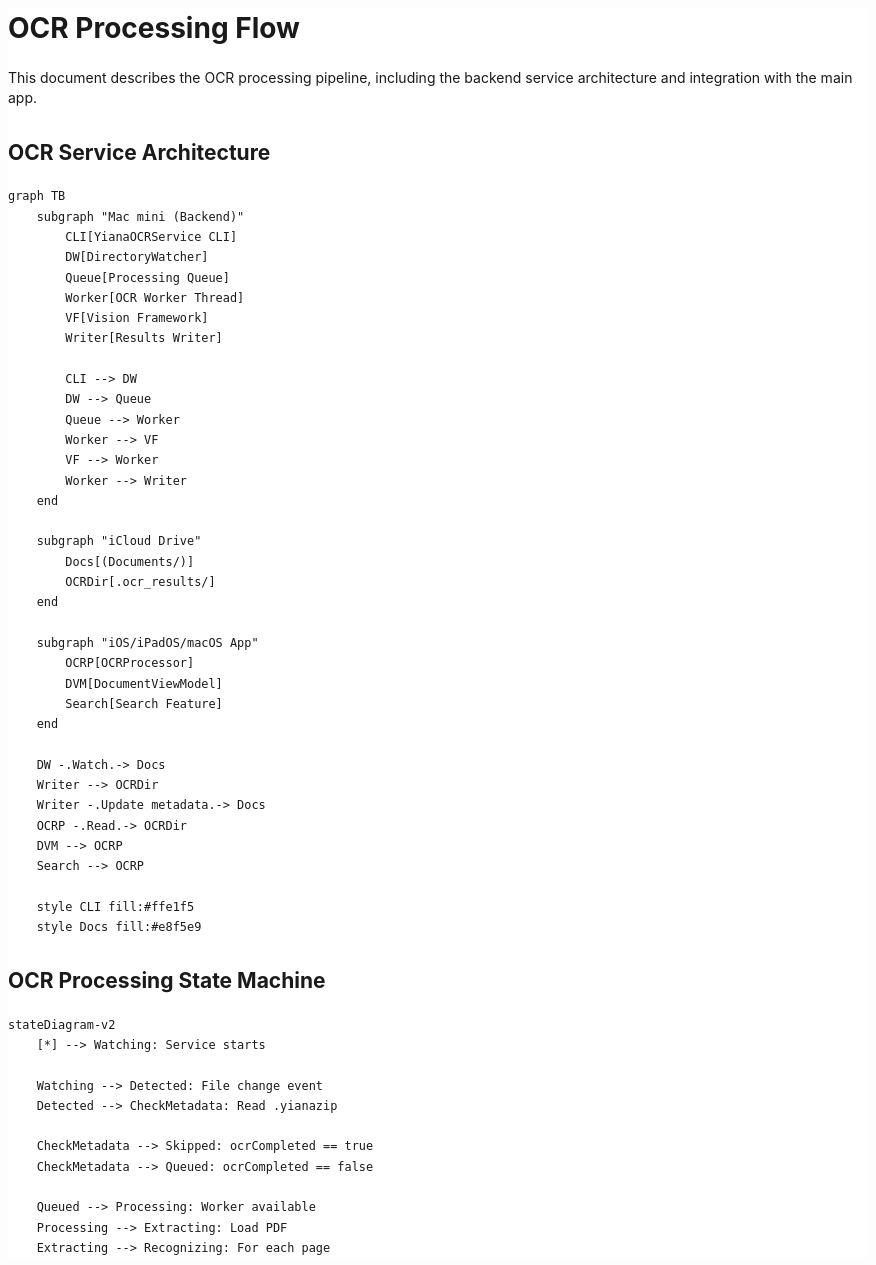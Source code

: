 # OCR Processing Flow

This document describes the OCR processing pipeline, including the backend service architecture and integration with the main app.

## OCR Service Architecture

```mermaid
graph TB
    subgraph "Mac mini (Backend)"
        CLI[YianaOCRService CLI]
        DW[DirectoryWatcher]
        Queue[Processing Queue]
        Worker[OCR Worker Thread]
        VF[Vision Framework]
        Writer[Results Writer]

        CLI --> DW
        DW --> Queue
        Queue --> Worker
        Worker --> VF
        VF --> Worker
        Worker --> Writer
    end

    subgraph "iCloud Drive"
        Docs[(Documents/)]
        OCRDir[.ocr_results/]
    end

    subgraph "iOS/iPadOS/macOS App"
        OCRP[OCRProcessor]
        DVM[DocumentViewModel]
        Search[Search Feature]
    end

    DW -.Watch.-> Docs
    Writer --> OCRDir
    Writer -.Update metadata.-> Docs
    OCRP -.Read.-> OCRDir
    DVM --> OCRP
    Search --> OCRP

    style CLI fill:#ffe1f5
    style Docs fill:#e8f5e9
```

## OCR Processing State Machine

```mermaid
stateDiagram-v2
    [*] --> Watching: Service starts

    Watching --> Detected: File change event
    Detected --> CheckMetadata: Read .yianazip

    CheckMetadata --> Skipped: ocrCompleted == true
    CheckMetadata --> Queued: ocrCompleted == false

    Queued --> Processing: Worker available
    Processing --> Extracting: Load PDF
    Extracting --> Recognizing: For each page

```